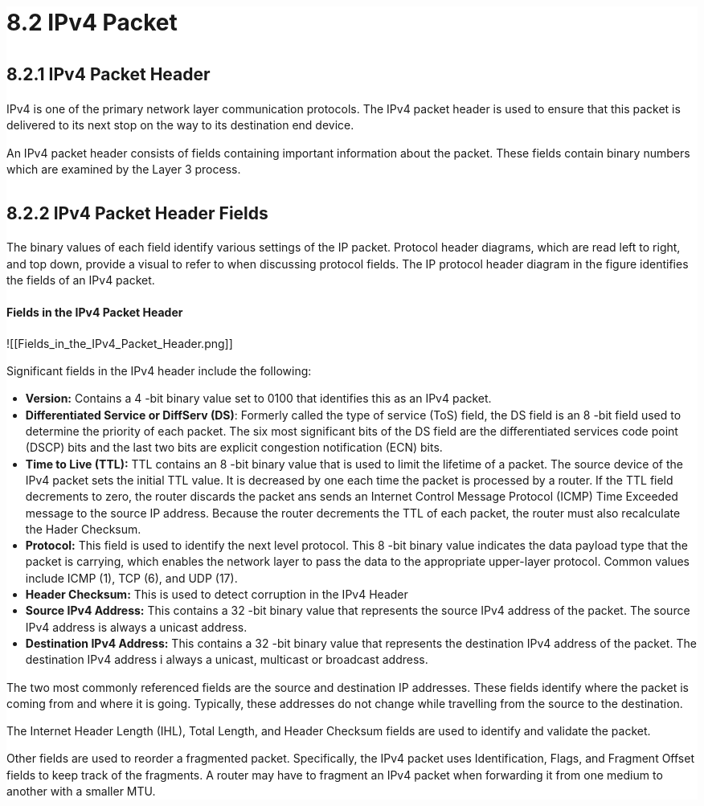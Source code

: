 # 8.2 IPv4 Packet 
## 8.2.1 IPv4 Packet Header

IPv4 is one of the primary network layer communication protocols. The IPv4 packet header is used to ensure that this packet is delivered to its next stop on the way to its destination end device.

An IPv4 packet header consists of fields containing important information about the packet. These fields contain binary numbers which are examined by the Layer 3 process.

## 8.2.2 IPv4 Packet Header Fields

The binary values of each field identify various settings of the IP packet. Protocol header diagrams, which are read left to right, and top down, provide a visual to refer to when discussing protocol fields. The IP protocol header diagram in the figure identifies the fields of an IPv4 packet.

#### Fields in the IPv4 Packet Header
![[Fields_in_the_IPv4_Packet_Header.png]]

Significant fields in the IPv4 header include the following: 
- **Version:** Contains a 4 -bit binary value set to 0100 that identifies this as an IPv4 packet.
- **Differentiated Service or DiffServ (DS)**: Formerly called the type of service (ToS) field, the DS field is an 8 -bit field used to determine the priority of each packet. The six most significant bits of the DS field are the differentiated services code point (DSCP) bits and the last two bits are explicit congestion notification (ECN) bits.
- **Time to Live (TTL):** TTL contains an 8 -bit binary value that is used to limit the lifetime of a packet. The source device of the IPv4 packet sets the initial TTL value. It is decreased by one each time the packet is processed by a router. If the TTL field decrements to zero, the router discards the packet ans sends an Internet Control Message Protocol (ICMP) Time Exceeded message to the source IP address. Because the router decrements the TTL of each packet, the router must also recalculate the Hader Checksum. 
- **Protocol:**  This field is used to identify the next level protocol. This 8 -bit binary value indicates the data payload type that the packet is carrying, which enables the network layer to pass the data to the appropriate upper-layer protocol. Common values include ICMP (1), TCP (6), and UDP (17).
- **Header Checksum:** This is used to detect corruption in the IPv4 Header
- **Source IPv4 Address:** This contains a 32 -bit binary value that represents the source IPv4 address of the packet. The source IPv4 address is always a unicast address.
- **Destination IPv4 Address:** This contains a 32 -bit binary value that represents the destination IPv4 address of the packet. The destination IPv4 address i always a unicast, multicast or broadcast address.

The two most commonly referenced fields are the source and destination IP addresses. These fields identify where the packet is coming from and where it is going. Typically, these addresses do not change while travelling from the source to the destination.

The Internet Header Length (IHL), Total Length, and Header Checksum fields are used to identify and validate the packet.

Other fields are used to reorder a fragmented packet. Specifically, the IPv4 packet uses Identification, Flags, and Fragment Offset fields to keep track of the fragments. A router may have to fragment an IPv4 packet when forwarding it from one medium to another with a smaller MTU.
